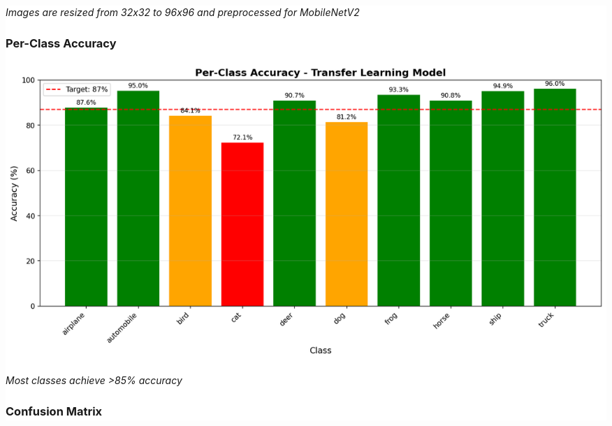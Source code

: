 *Images are resized from 32x32 to 96x96 and preprocessed for MobileNetV2*

### Per-Class Accuracy

![Per Class Accuracy](per_class_accuracy.png)

*Most classes achieve >85% accuracy*

### Confusion Matrix
